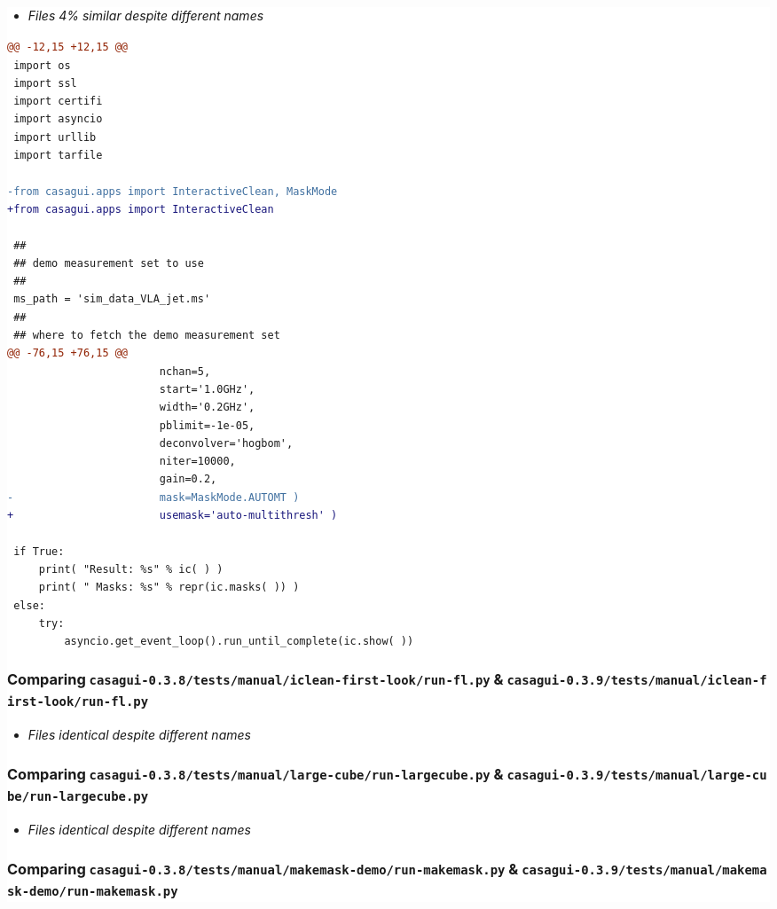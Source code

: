  * *Files 4% similar despite different names*

```diff
@@ -12,15 +12,15 @@
 import os
 import ssl
 import certifi
 import asyncio
 import urllib
 import tarfile
 
-from casagui.apps import InteractiveClean, MaskMode
+from casagui.apps import InteractiveClean
 
 ##
 ## demo measurement set to use
 ##
 ms_path = 'sim_data_VLA_jet.ms'
 ##
 ## where to fetch the demo measurement set
@@ -76,15 +76,15 @@
                        nchan=5,
                        start='1.0GHz',
                        width='0.2GHz',
                        pblimit=-1e-05,
                        deconvolver='hogbom',
                        niter=10000,
                        gain=0.2,
-                       mask=MaskMode.AUTOMT )
+                       usemask='auto-multithresh' )
 
 if True:
     print( "Result: %s" % ic( ) )
     print( " Masks: %s" % repr(ic.masks( )) )
 else:
     try:
         asyncio.get_event_loop().run_until_complete(ic.show( ))
```

### Comparing `casagui-0.3.8/tests/manual/iclean-first-look/run-fl.py` & `casagui-0.3.9/tests/manual/iclean-first-look/run-fl.py`

 * *Files identical despite different names*

### Comparing `casagui-0.3.8/tests/manual/large-cube/run-largecube.py` & `casagui-0.3.9/tests/manual/large-cube/run-largecube.py`

 * *Files identical despite different names*

### Comparing `casagui-0.3.8/tests/manual/makemask-demo/run-makemask.py` & `casagui-0.3.9/tests/manual/makemask-demo/run-makemask.py`
